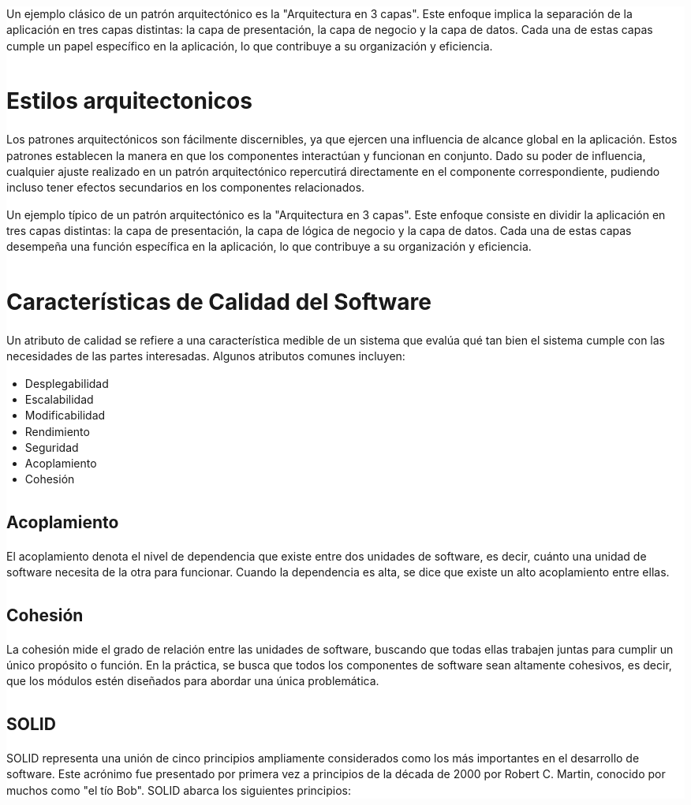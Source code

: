 Un ejemplo clásico de un patrón arquitectónico es la "Arquitectura en 3 capas". Este enfoque implica la separación de la aplicación en tres capas distintas: la capa de presentación, la capa de negocio y la capa de datos. Cada una de estas capas cumple un papel específico en la aplicación, lo que contribuye a su organización y eficiencia.

# Estilos arquitectonicos

Los patrones arquitectónicos son fácilmente discernibles, ya que ejercen una influencia de alcance global en la aplicación. Estos patrones establecen la manera en que los componentes interactúan y funcionan en conjunto. Dado su poder de influencia, cualquier ajuste realizado en un patrón arquitectónico repercutirá directamente en el componente correspondiente, pudiendo incluso tener efectos secundarios en los componentes relacionados.

Un ejemplo típico de un patrón arquitectónico es la "Arquitectura en 3 capas". Este enfoque consiste en dividir la aplicación en tres capas distintas: la capa de presentación, la capa de lógica de negocio y la capa de datos. Cada una de estas capas desempeña una función específica en la aplicación, lo que contribuye a su organización y eficiencia.

# Características de Calidad del Software

Un atributo de calidad se refiere a una característica medible de un sistema que evalúa qué tan bien el sistema cumple con las necesidades de las partes interesadas. Algunos atributos comunes incluyen:

- Desplegabilidad
- Escalabilidad
- Modificabilidad
- Rendimiento
- Seguridad
- Acoplamiento
- Cohesión

## Acoplamiento

El acoplamiento denota el nivel de dependencia que existe entre dos unidades de software, es decir, cuánto una unidad de software necesita de la otra para funcionar. Cuando la dependencia es alta, se dice que existe un alto acoplamiento entre ellas.

## Cohesión

La cohesión mide el grado de relación entre las unidades de software, buscando que todas ellas trabajen juntas para cumplir un único propósito o función. En la práctica, se busca que todos los componentes de software sean altamente cohesivos, es decir, que los módulos estén diseñados para abordar una única problemática.

## SOLID

SOLID representa una unión de cinco principios ampliamente considerados como los más importantes en el desarrollo de software. Este acrónimo fue presentado por primera vez a principios de la década de 2000 por Robert C. Martin, conocido por muchos como "el tío Bob". SOLID abarca los siguientes principios:
